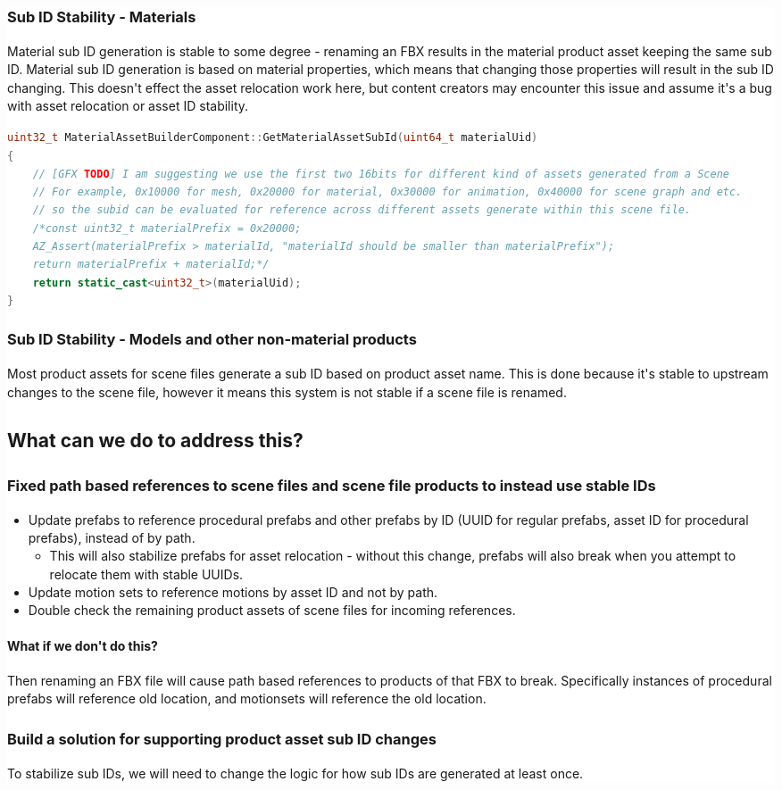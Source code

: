 ### Sub ID Stability - Materials

Material sub ID generation is stable to some degree - renaming an FBX results in the material product asset keeping the same sub ID. Material sub ID generation is based on material properties, which means that changing those properties will result in the sub ID changing. This doesn't effect the asset relocation work here, but content creators may encounter this issue and assume it's a bug with asset relocation or asset ID stability.
```c++
uint32_t MaterialAssetBuilderComponent::GetMaterialAssetSubId(uint64_t materialUid)
{
    // [GFX TODO] I am suggesting we use the first two 16bits for different kind of assets generated from a Scene
    // For example, 0x10000 for mesh, 0x20000 for material, 0x30000 for animation, 0x40000 for scene graph and etc.
    // so the subid can be evaluated for reference across different assets generate within this scene file.
    /*const uint32_t materialPrefix = 0x20000;
    AZ_Assert(materialPrefix > materialId, "materialId should be smaller than materialPrefix");
    return materialPrefix + materialId;*/
    return static_cast<uint32_t>(materialUid);
}
```

### Sub ID Stability - Models and other non-material products

Most product assets for scene files generate a sub ID based on product asset name. This is done because it's stable to upstream changes to the scene file, however it means this system is not stable if a scene file is renamed.

## What can we do to address this?
### Fixed path based references to scene files and scene file products to instead use stable IDs

* Update prefabs to reference procedural prefabs and other prefabs by ID (UUID for regular prefabs, asset ID for procedural prefabs), instead of by path.
    * This will also stabilize prefabs for asset relocation - without this change, prefabs will also break when you attempt to relocate them with stable UUIDs.
* Update motion sets to reference motions by asset ID and not by path.
* Double check the remaining product assets of scene files for incoming references.

#### What if we don't do this?

Then renaming an FBX file will cause path based references to products of that FBX to break. Specifically instances of procedural prefabs will reference old location, and motionsets will reference the old location.
### Build a solution for supporting product asset sub ID changes

To stabilize sub IDs, we will need to change the logic for how sub IDs are generated at least once.
